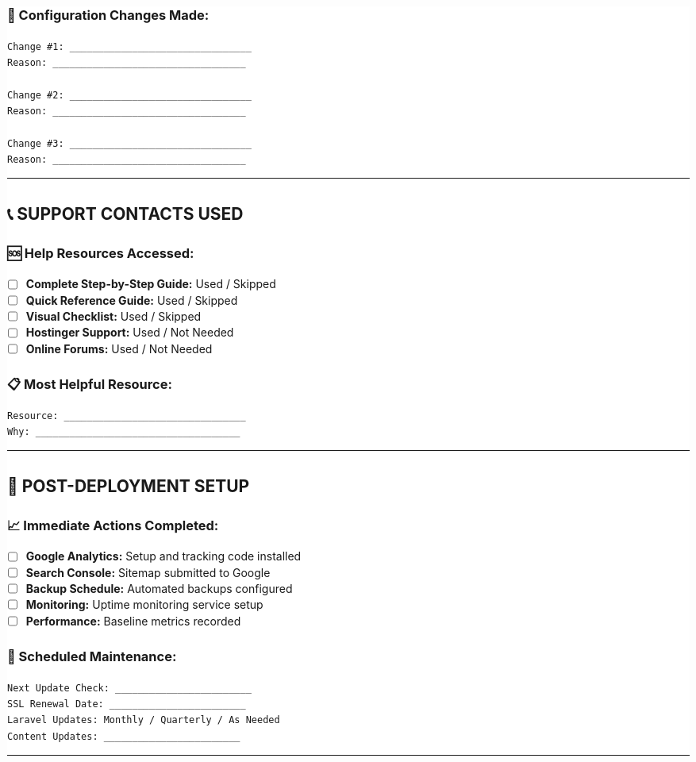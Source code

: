 ### **🔧 Configuration Changes Made:**
```
Change #1: ________________________________
Reason: __________________________________

Change #2: ________________________________
Reason: __________________________________

Change #3: ________________________________
Reason: __________________________________
```

---

## 📞 **SUPPORT CONTACTS USED**

### **🆘 Help Resources Accessed:**
- [ ] **Complete Step-by-Step Guide:** Used / Skipped
- [ ] **Quick Reference Guide:** Used / Skipped
- [ ] **Visual Checklist:** Used / Skipped
- [ ] **Hostinger Support:** Used / Not Needed
- [ ] **Online Forums:** Used / Not Needed

### **📋 Most Helpful Resource:**
```
Resource: ________________________________
Why: ____________________________________
```

---

## 🎯 **POST-DEPLOYMENT SETUP**

### **📈 Immediate Actions Completed:**
- [ ] **Google Analytics:** Setup and tracking code installed
- [ ] **Search Console:** Sitemap submitted to Google
- [ ] **Backup Schedule:** Automated backups configured
- [ ] **Monitoring:** Uptime monitoring service setup
- [ ] **Performance:** Baseline metrics recorded

### **📅 Scheduled Maintenance:**
```
Next Update Check: ________________________
SSL Renewal Date: ________________________
Laravel Updates: Monthly / Quarterly / As Needed
Content Updates: ________________________
```

---
